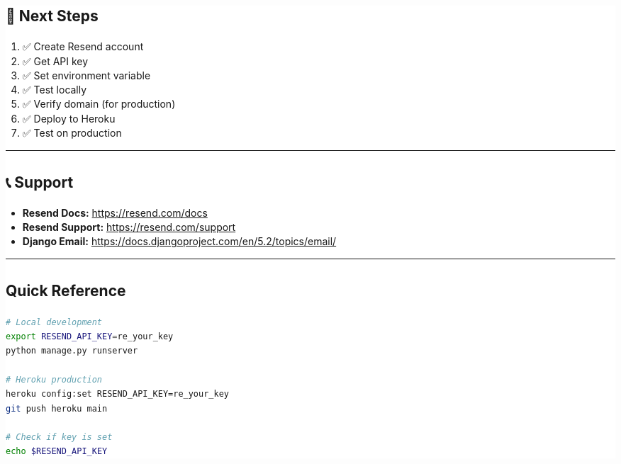 
## 🚀 Next Steps

1. ✅ Create Resend account
2. ✅ Get API key
3. ✅ Set environment variable
4. ✅ Test locally
5. ✅ Verify domain (for production)
6. ✅ Deploy to Heroku
7. ✅ Test on production

---

## 📞 Support

- **Resend Docs:** https://resend.com/docs
- **Resend Support:** https://resend.com/support
- **Django Email:** https://docs.djangoproject.com/en/5.2/topics/email/

---

## Quick Reference

```bash
# Local development
export RESEND_API_KEY=re_your_key
python manage.py runserver

# Heroku production
heroku config:set RESEND_API_KEY=re_your_key
git push heroku main

# Check if key is set
echo $RESEND_API_KEY
```

